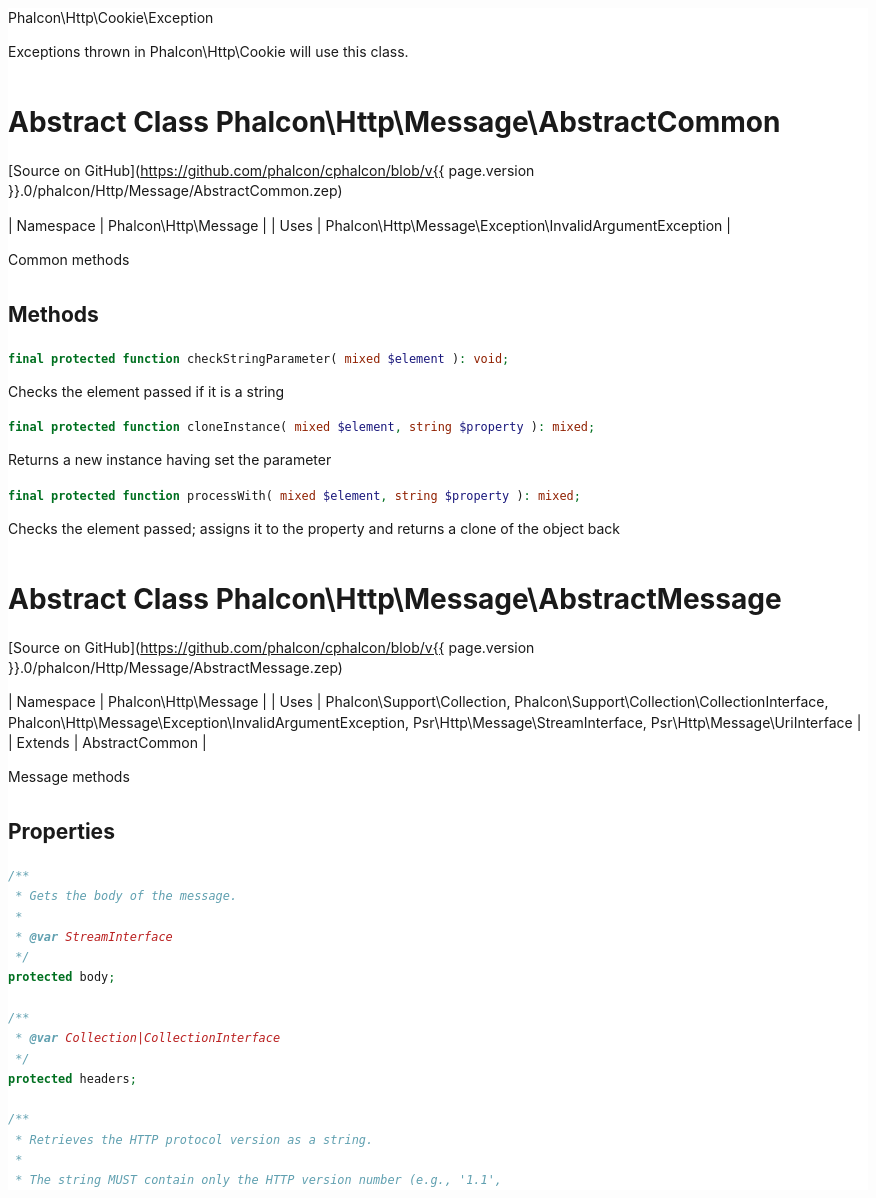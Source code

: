 Phalcon\Http\Cookie\Exception

Exceptions thrown in Phalcon\Http\Cookie will use this class.



<h1 id="http-message-abstractcommon">Abstract Class Phalcon\Http\Message\AbstractCommon</h1>

[Source on GitHub](https://github.com/phalcon/cphalcon/blob/v{{ page.version }}.0/phalcon/Http/Message/AbstractCommon.zep)

| Namespace  | Phalcon\Http\Message |
| Uses       | Phalcon\Http\Message\Exception\InvalidArgumentException |

Common methods


## Methods

```php
final protected function checkStringParameter( mixed $element ): void;
```
Checks the element passed if it is a string


```php
final protected function cloneInstance( mixed $element, string $property ): mixed;
```
Returns a new instance having set the parameter


```php
final protected function processWith( mixed $element, string $property ): mixed;
```
Checks the element passed; assigns it to the property and returns a
clone of the object back




<h1 id="http-message-abstractmessage">Abstract Class Phalcon\Http\Message\AbstractMessage</h1>

[Source on GitHub](https://github.com/phalcon/cphalcon/blob/v{{ page.version }}.0/phalcon/Http/Message/AbstractMessage.zep)

| Namespace  | Phalcon\Http\Message |
| Uses       | Phalcon\Support\Collection, Phalcon\Support\Collection\CollectionInterface, Phalcon\Http\Message\Exception\InvalidArgumentException, Psr\Http\Message\StreamInterface, Psr\Http\Message\UriInterface |
| Extends    | AbstractCommon |

Message methods


## Properties
```php
/**
 * Gets the body of the message.
 *
 * @var StreamInterface
 */
protected body;

/**
 * @var Collection|CollectionInterface
 */
protected headers;

/**
 * Retrieves the HTTP protocol version as a string.
 *
 * The string MUST contain only the HTTP version number (e.g., '1.1',
```